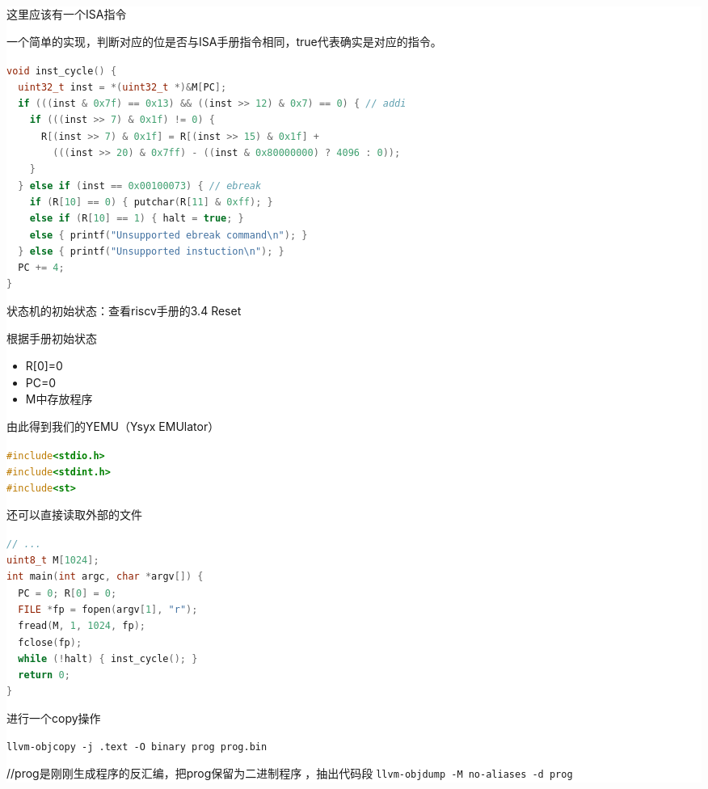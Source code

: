 这里应该有一个ISA指令

一个简单的实现，判断对应的位是否与ISA手册指令相同，true代表确实是对应的指令。 
```c
void inst_cycle() {
  uint32_t inst = *(uint32_t *)&M[PC];
  if (((inst & 0x7f) == 0x13) && ((inst >> 12) & 0x7) == 0) { // addi
    if (((inst >> 7) & 0x1f) != 0) {
      R[(inst >> 7) & 0x1f] = R[(inst >> 15) & 0x1f] +
        (((inst >> 20) & 0x7ff) - ((inst & 0x80000000) ? 4096 : 0));
    }
  } else if (inst == 0x00100073) { // ebreak
    if (R[10] == 0) { putchar(R[11] & 0xff); }
    else if (R[10] == 1) { halt = true; }
    else { printf("Unsupported ebreak command\n"); }
  } else { printf("Unsupported instuction\n"); }
  PC += 4;
}
```

 状态机的初始状态：查看riscv手册的3.4 Reset

根据手册初始状态
- R[0]=0
- PC=0
- M中存放程序

由此得到我们的YEMU（Ysyx EMUlator）
```c
#include<stdio.h>
#include<stdint.h>
#include<st>


```

还可以直接读取外部的文件

```c
// ...
uint8_t M[1024];
int main(int argc, char *argv[]) {
  PC = 0; R[0] = 0;
  FILE *fp = fopen(argv[1], "r");
  fread(M, 1, 1024, fp);
  fclose(fp);
  while (!halt) { inst_cycle(); }
  return 0;
}
```
进行一个copy操作

`llvm-objcopy -j .text -O binary prog prog.bin`

//prog是刚刚生成程序的反汇编，把prog保留为二进制程序 ，抽出代码段
`llvm-objdump -M no-aliases -d prog`

